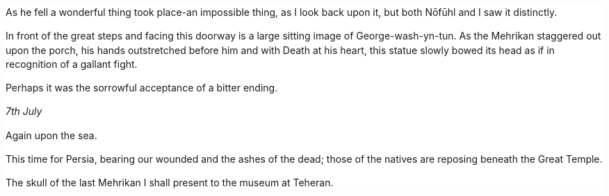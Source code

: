 As he fell a wonderful thing took place-an impossible thing, as I look back upon it, but both Nōfūhl and I saw it distinctly.

In front of the great steps and facing this doorway is a large sitting image of George-wash-yn-tun. As the Mehrikan staggered out upon the porch, his hands outstretched before him and with Death at his heart, this statue slowly bowed its head as if in recognition of a gallant fight.

Perhaps it was the sorrowful acceptance of a bitter ending.


_7th July_

Again upon the sea.

This time for Persia, bearing our wounded and the ashes of the dead; those of the natives are reposing beneath the Great Temple.

The skull of the last Mehrikan I shall present to the museum at Teheran.


